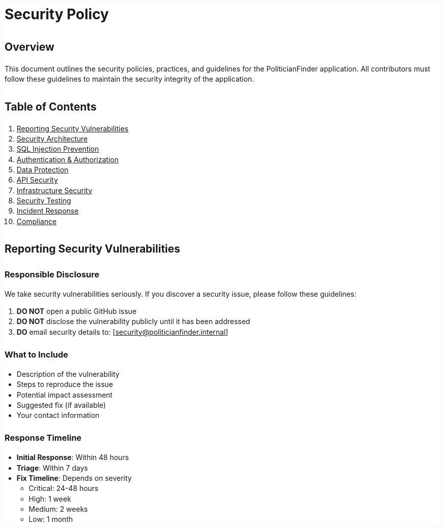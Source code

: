 # Security Policy

## Overview

This document outlines the security policies, practices, and guidelines for the PoliticianFinder application. All contributors must follow these guidelines to maintain the security integrity of the application.

## Table of Contents

1. [Reporting Security Vulnerabilities](#reporting-security-vulnerabilities)
2. [Security Architecture](#security-architecture)
3. [SQL Injection Prevention](#sql-injection-prevention)
4. [Authentication & Authorization](#authentication--authorization)
5. [Data Protection](#data-protection)
6. [API Security](#api-security)
7. [Infrastructure Security](#infrastructure-security)
8. [Security Testing](#security-testing)
9. [Incident Response](#incident-response)
10. [Compliance](#compliance)

## Reporting Security Vulnerabilities

### Responsible Disclosure

We take security vulnerabilities seriously. If you discover a security issue, please follow these guidelines:

1. **DO NOT** open a public GitHub issue
2. **DO NOT** disclose the vulnerability publicly until it has been addressed
3. **DO** email security details to: [security@politicianfinder.internal]

### What to Include

- Description of the vulnerability
- Steps to reproduce the issue
- Potential impact assessment
- Suggested fix (if available)
- Your contact information

### Response Timeline

- **Initial Response**: Within 48 hours
- **Triage**: Within 7 days
- **Fix Timeline**: Depends on severity
  - Critical: 24-48 hours
  - High: 1 week
  - Medium: 2 weeks
  - Low: 1 month
